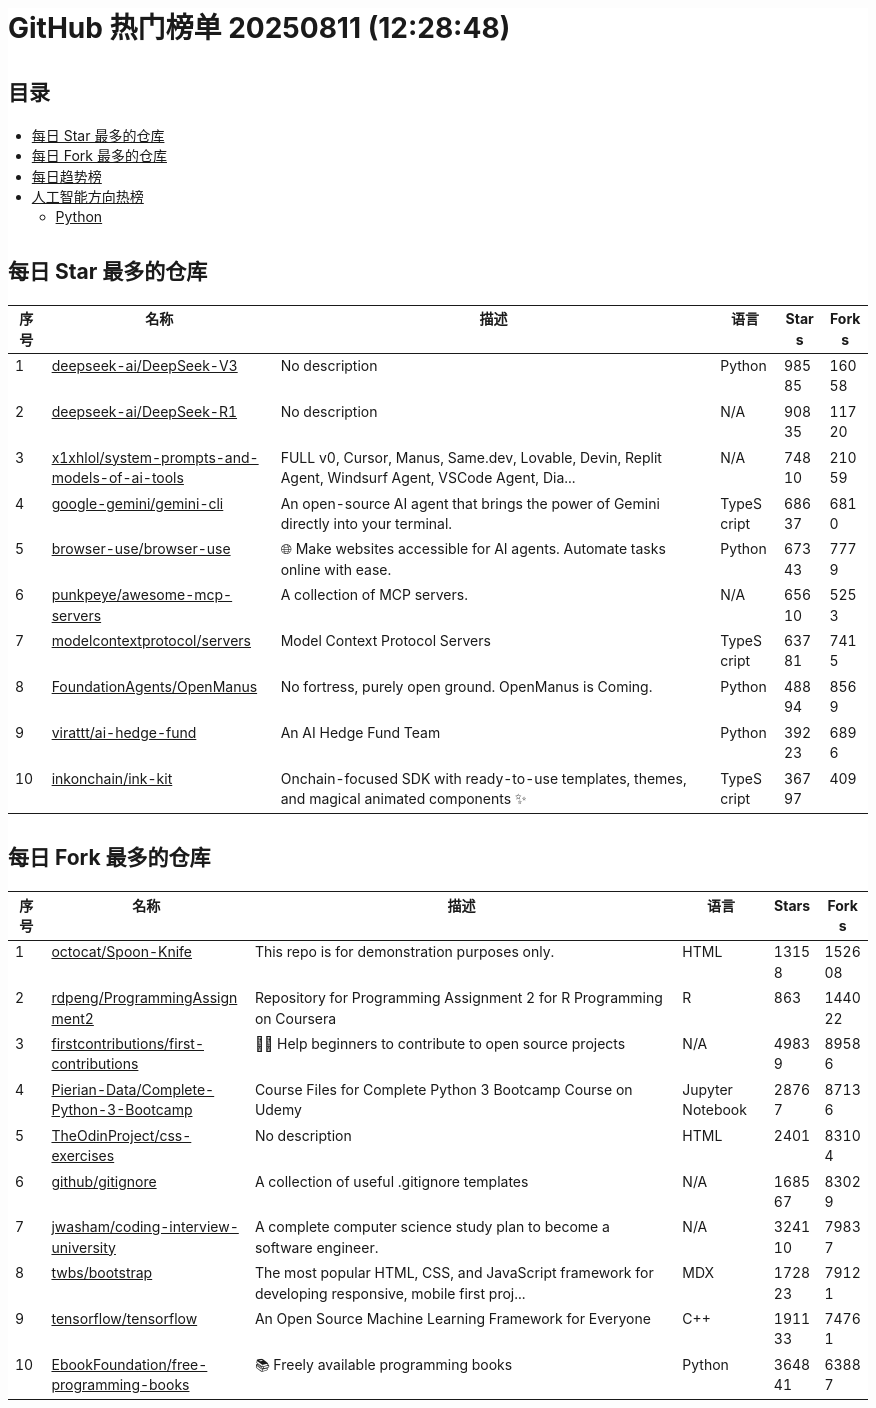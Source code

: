 # GitHub 热门榜单 20250811 (12:28:48)

## 目录

- [每日 Star 最多的仓库](#每日-star-最多的仓库)
- [每日 Fork 最多的仓库](#每日-fork-最多的仓库)
- [每日趋势榜](#每日趋势榜)
- [人工智能方向热榜](#人工智能方向热榜)
  - [Python](#python)

## 每日 Star 最多的仓库

| 序号 | 名称 | 描述 | 语言 | Stars | Forks |
| --- | --- | --- | --- | --- | --- |
| 1 | [deepseek-ai/DeepSeek-V3](https://github.com/deepseek-ai/DeepSeek-V3) | No description | Python | 98585 | 16058 |
| 2 | [deepseek-ai/DeepSeek-R1](https://github.com/deepseek-ai/DeepSeek-R1) | No description | N/A | 90835 | 11720 |
| 3 | [x1xhlol/system-prompts-and-models-of-ai-tools](https://github.com/x1xhlol/system-prompts-and-models-of-ai-tools) | FULL v0, Cursor, Manus, Same.dev, Lovable, Devin, Replit Agent, Windsurf Agent, VSCode Agent, Dia... | N/A | 74810 | 21059 |
| 4 | [google-gemini/gemini-cli](https://github.com/google-gemini/gemini-cli) | An open-source AI agent that brings the power of Gemini directly into your terminal. | TypeScript | 68637 | 6810 |
| 5 | [browser-use/browser-use](https://github.com/browser-use/browser-use) | 🌐 Make websites accessible for AI agents. Automate tasks online with ease. | Python | 67343 | 7779 |
| 6 | [punkpeye/awesome-mcp-servers](https://github.com/punkpeye/awesome-mcp-servers) | A collection of MCP servers. | N/A | 65610 | 5253 |
| 7 | [modelcontextprotocol/servers](https://github.com/modelcontextprotocol/servers) | Model Context Protocol Servers | TypeScript | 63781 | 7415 |
| 8 | [FoundationAgents/OpenManus](https://github.com/FoundationAgents/OpenManus) | No fortress, purely open ground.  OpenManus is Coming. | Python | 48894 | 8569 |
| 9 | [virattt/ai-hedge-fund](https://github.com/virattt/ai-hedge-fund) | An AI Hedge Fund Team | Python | 39223 | 6896 |
| 10 | [inkonchain/ink-kit](https://github.com/inkonchain/ink-kit) | Onchain-focused SDK with ready-to-use templates, themes, and magical animated components ✨ | TypeScript | 36797 | 409 |

## 每日 Fork 最多的仓库

| 序号 | 名称 | 描述 | 语言 | Stars | Forks |
| --- | --- | --- | --- | --- | --- |
| 1 | [octocat/Spoon-Knife](https://github.com/octocat/Spoon-Knife) | This repo is for demonstration purposes only. | HTML | 13158 | 152608 |
| 2 | [rdpeng/ProgrammingAssignment2](https://github.com/rdpeng/ProgrammingAssignment2) | Repository for Programming Assignment 2 for R Programming on Coursera | R | 863 | 144022 |
| 3 | [firstcontributions/first-contributions](https://github.com/firstcontributions/first-contributions) | 🚀✨ Help beginners to contribute to open source projects | N/A | 49839 | 89586 |
| 4 | [Pierian-Data/Complete-Python-3-Bootcamp](https://github.com/Pierian-Data/Complete-Python-3-Bootcamp) | Course Files for Complete Python 3 Bootcamp Course on Udemy | Jupyter Notebook | 28767 | 87136 |
| 5 | [TheOdinProject/css-exercises](https://github.com/TheOdinProject/css-exercises) | No description | HTML | 2401 | 83104 |
| 6 | [github/gitignore](https://github.com/github/gitignore) | A collection of useful .gitignore templates | N/A | 168567 | 83029 |
| 7 | [jwasham/coding-interview-university](https://github.com/jwasham/coding-interview-university) | A complete computer science study plan to become a software engineer. | N/A | 324110 | 79837 |
| 8 | [twbs/bootstrap](https://github.com/twbs/bootstrap) | The most popular HTML, CSS, and JavaScript framework for developing responsive, mobile first proj... | MDX | 172823 | 79121 |
| 9 | [tensorflow/tensorflow](https://github.com/tensorflow/tensorflow) | An Open Source Machine Learning Framework for Everyone | C++ | 191133 | 74761 |
| 10 | [EbookFoundation/free-programming-books](https://github.com/EbookFoundation/free-programming-books) | :books: Freely available programming books | Python | 364841 | 63887 |
